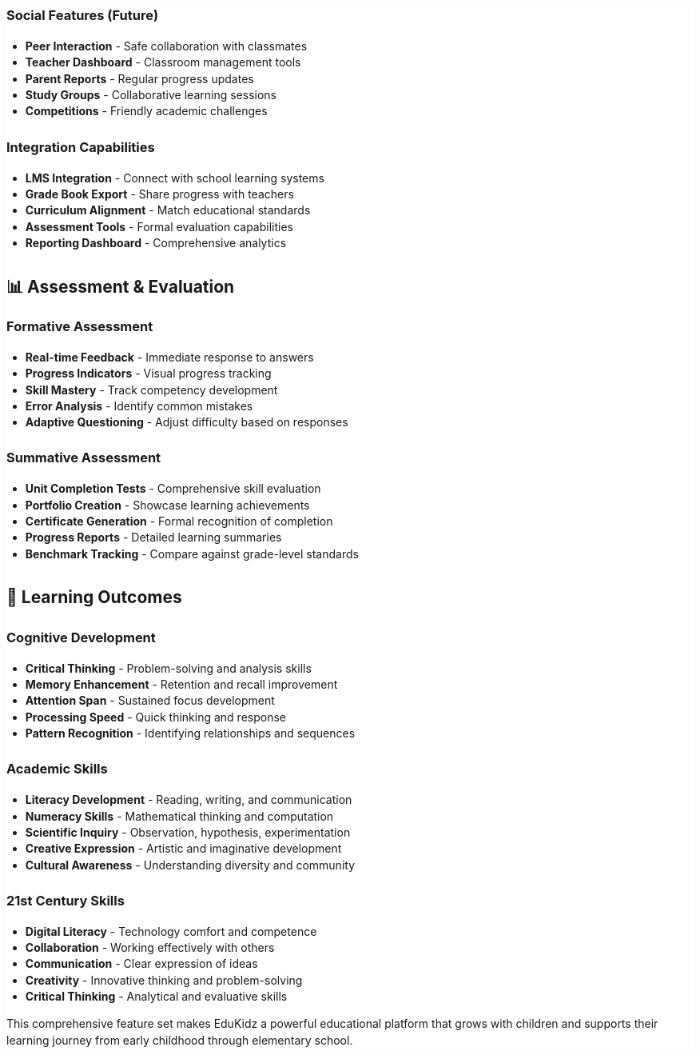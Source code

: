 ### Social Features (Future)
- **Peer Interaction** - Safe collaboration with classmates
- **Teacher Dashboard** - Classroom management tools
- **Parent Reports** - Regular progress updates
- **Study Groups** - Collaborative learning sessions
- **Competitions** - Friendly academic challenges

### Integration Capabilities
- **LMS Integration** - Connect with school learning systems
- **Grade Book Export** - Share progress with teachers
- **Curriculum Alignment** - Match educational standards
- **Assessment Tools** - Formal evaluation capabilities
- **Reporting Dashboard** - Comprehensive analytics

## 📊 Assessment & Evaluation

### Formative Assessment
- **Real-time Feedback** - Immediate response to answers
- **Progress Indicators** - Visual progress tracking
- **Skill Mastery** - Track competency development
- **Error Analysis** - Identify common mistakes
- **Adaptive Questioning** - Adjust difficulty based on responses

### Summative Assessment
- **Unit Completion Tests** - Comprehensive skill evaluation
- **Portfolio Creation** - Showcase learning achievements
- **Certificate Generation** - Formal recognition of completion
- **Progress Reports** - Detailed learning summaries
- **Benchmark Tracking** - Compare against grade-level standards

## 🎯 Learning Outcomes

### Cognitive Development
- **Critical Thinking** - Problem-solving and analysis skills
- **Memory Enhancement** - Retention and recall improvement
- **Attention Span** - Sustained focus development
- **Processing Speed** - Quick thinking and response
- **Pattern Recognition** - Identifying relationships and sequences

### Academic Skills
- **Literacy Development** - Reading, writing, and communication
- **Numeracy Skills** - Mathematical thinking and computation
- **Scientific Inquiry** - Observation, hypothesis, experimentation
- **Creative Expression** - Artistic and imaginative development
- **Cultural Awareness** - Understanding diversity and community

### 21st Century Skills
- **Digital Literacy** - Technology comfort and competence
- **Collaboration** - Working effectively with others
- **Communication** - Clear expression of ideas
- **Creativity** - Innovative thinking and problem-solving
- **Critical Thinking** - Analytical and evaluative skills

This comprehensive feature set makes EduKidz a powerful educational platform that grows with children and supports their learning journey from early childhood through elementary school.